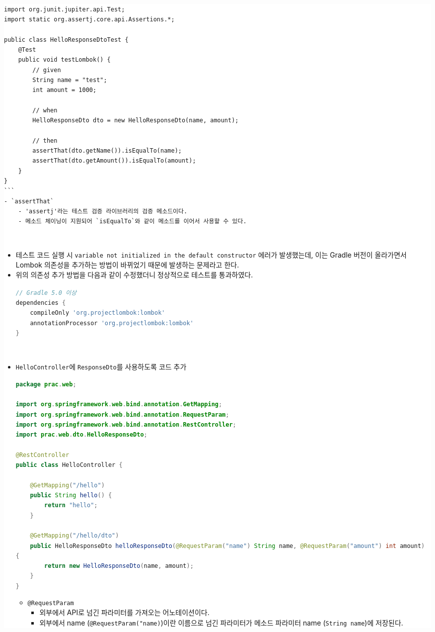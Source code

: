     import org.junit.jupiter.api.Test;
    import static org.assertj.core.api.Assertions.*;

    public class HelloResponseDtoTest {
        @Test
        public void testLombok() {
            // given
            String name = "test";
            int amount = 1000;

            // when
            HelloResponseDto dto = new HelloResponseDto(name, amount);

            // then
            assertThat(dto.getName()).isEqualTo(name);
            assertThat(dto.getAmount()).isEqualTo(amount);
        }
    }
    ```  
    - `assertThat`  
        - 'assertj'라는 테스트 검증 라이브러리의 검증 메소드이다.  
        - 메소드 체이닝이 지원되어 `isEqualTo`와 같이 메소드를 이어서 사용할 수 있다.

</br>

- 테스트 코드 실행 시 `variable not initialized in the default constructor` 에러가 발생했는데, 이는 Gradle 버전이 올라가면서 Lombok 의존성을 추가하는 방법이 바뀌었기 때문에 발생하는 문제라고 한다.
- 위의 의존성 추가 방법을 다음과 같이 수정했더니 정상적으로 테스트를 통과하였다.  
    ```gradle
    // Gradle 5.0 이상
    dependencies {
        compileOnly 'org.projectlombok:lombok'
        annotationProcessor 'org.projectlombok:lombok'
    }
    ```  

</br>

- `HelloController`에 `ResponseDto`를 사용하도록 코드 추가  
    ```java
    package prac.web;

    import org.springframework.web.bind.annotation.GetMapping;
    import org.springframework.web.bind.annotation.RequestParam;
    import org.springframework.web.bind.annotation.RestController;
    import prac.web.dto.HelloResponseDto;

    @RestController
    public class HelloController {

        @GetMapping("/hello")
        public String hello() {
            return "hello";
        }

        @GetMapping("/hello/dto")
        public HelloResponseDto helloResponseDto(@RequestParam("name") String name, @RequestParam("amount") int amount) {
            return new HelloResponseDto(name, amount);
        }
    }
    ```  
    - `@RequestParam`
        - 외부에서 API로 넘긴 파라미터를 가져오는 어노테이션이다.  
        - 외부에서 name (`@RequestParam("name)`)이란 이름으로 넘긴 파라미터가 메소드 파라미터 name (`String name`)에 저장된다.  
